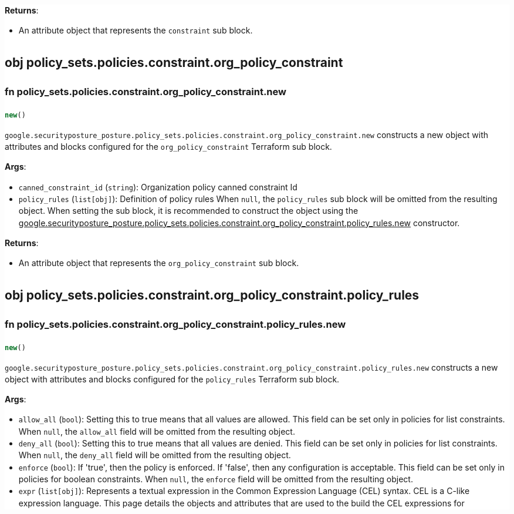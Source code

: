 **Returns**:
  - An attribute object that represents the `constraint` sub block.


## obj policy_sets.policies.constraint.org_policy_constraint



### fn policy_sets.policies.constraint.org_policy_constraint.new

```ts
new()
```


`google.securityposture_posture.policy_sets.policies.constraint.org_policy_constraint.new` constructs a new object with attributes and blocks configured for the `org_policy_constraint`
Terraform sub block.



**Args**:
  - `canned_constraint_id` (`string`): Organization policy canned constraint Id
  - `policy_rules` (`list[obj]`): Definition of policy rules When `null`, the `policy_rules` sub block will be omitted from the resulting object. When setting the sub block, it is recommended to construct the object using the [google.securityposture_posture.policy_sets.policies.constraint.org_policy_constraint.policy_rules.new](#fn-policy_setspolicy_setspoliciesconstraintpolicy_rulesnew) constructor.

**Returns**:
  - An attribute object that represents the `org_policy_constraint` sub block.


## obj policy_sets.policies.constraint.org_policy_constraint.policy_rules



### fn policy_sets.policies.constraint.org_policy_constraint.policy_rules.new

```ts
new()
```


`google.securityposture_posture.policy_sets.policies.constraint.org_policy_constraint.policy_rules.new` constructs a new object with attributes and blocks configured for the `policy_rules`
Terraform sub block.



**Args**:
  - `allow_all` (`bool`): Setting this to true means that all values are allowed. This field can be set only in policies for list constraints. When `null`, the `allow_all` field will be omitted from the resulting object.
  - `deny_all` (`bool`): Setting this to true means that all values are denied. This field can be set only in policies for list constraints. When `null`, the `deny_all` field will be omitted from the resulting object.
  - `enforce` (`bool`): If &#39;true&#39;, then the policy is enforced. If &#39;false&#39;, then any configuration is acceptable.
This field can be set only in policies for boolean constraints. When `null`, the `enforce` field will be omitted from the resulting object.
  - `expr` (`list[obj]`): Represents a textual expression in the Common Expression Language (CEL) syntax. CEL is a C-like expression language.
This page details the objects and attributes that are used to the build the CEL expressions for